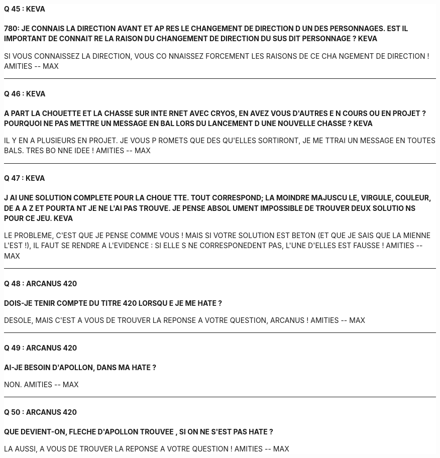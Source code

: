 
#### Q 45 : KEVA

**780: JE CONNAIS LA DIRECTION AVANT ET AP RES LE
CHANGEMENT DE DIRECTION D UN DES  PERSONNAGES. EST IL IMPORTANT DE
CONNAIT RE LA RAISON DU CHANGEMENT DE DIRECTION  DU SUS DIT PERSONNAGE ?
  KEVA**

SI VOUS CONNAISSEZ LA DIRECTION, VOUS CO NNAISSEZ FORCEMENT LES RAISONS DE CE CHA NGEMENT DE DIRECTION ! AMITIES -- MAX

---

#### Q 46 : KEVA

**A PART LA CHOUETTE ET LA CHASSE SUR INTE RNET AVEC
CRYOS, EN AVEZ VOUS D'AUTRES E N COURS OU EN PROJET ? POURQUOI NE PAS
METTRE UN MESSAGE EN BAL  LORS DU LANCEMENT D UNE NOUVELLE CHASSE ?
KEVA**

IL Y EN A PLUSIEURS EN PROJET. JE VOUS P ROMETS QUE
DES QU'ELLES SORTIRONT, JE ME TTRAI UN MESSAGE EN TOUTES BALS. TRES BO
NNE IDEE ! AMITIES -- MAX

---

#### Q 47 : KEVA

**J AI UNE SOLUTION COMPLETE POUR LA CHOUE TTE. TOUT
CORRESPOND; LA MOINDRE MAJUSCU LE, VIRGULE, COULEUR, DE A A Z ET POURTA
NT JE NE L'AI PAS TROUVE. JE PENSE ABSOL UMENT IMPOSSIBLE DE TROUVER
DEUX SOLUTIO NS POUR CE JEU.  KEVA**

LE PROBLEME, C'EST QUE JE PENSE COMME VOUS ! MAIS SI
VOTRE SOLUTION EST BETON (ET QUE JE SAIS QUE LA MIENNE L'EST !), IL FAUT
 SE RENDRE A L'EVIDENCE : SI ELLE S NE CORRESPONEDENT PAS, L'UNE D'ELLES
 EST FAUSSE ! AMITIES -- MAX

---

#### Q 48 : ARCANUS 420

**DOIS-JE TENIR COMPTE DU TITRE 420 LORSQU E JE ME HATE ?**

DESOLE, MAIS C'EST A VOUS DE TROUVER LA  REPONSE A VOTRE QUESTION, ARCANUS ! AMITIES -- MAX

---

#### Q 49 : ARCANUS 420

**AI-JE BESOIN D'APOLLON, DANS MA HATE ?**

NON. AMITIES -- MAX

---

#### Q 50 : ARCANUS 420

**QUE DEVIENT-ON, FLECHE D'APOLLON TROUVEE , SI ON NE S'EST PAS HATE ?**

LA AUSSI, A VOUS DE TROUVER LA REPONSE A  VOTRE QUESTION ! AMITIES -- MAX